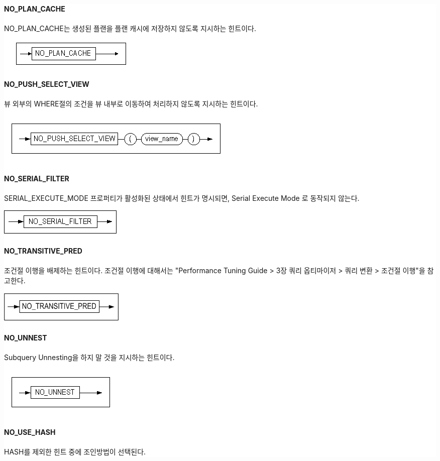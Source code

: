 #### NO_PLAN_CACHE

NO_PLAN_CACHE는 생성된 플랜을 플랜 캐시에 저장하지 않도록 지시하는 힌트이다.

![no_plan_cache](media/SQL/no_plan_cache.gif)

#### NO_PUSH_SELECT_VIEW

뷰 외부의 WHERE절의 조건을 뷰 내부로 이동하여 처리하지 않도록 지시하는 힌트이다.

![no_push_select_view](media/SQL/no_push_select_view.gif)

#### NO_SERIAL_FILTER

SERIAL_EXECUTE_MODE 프로퍼티가 활성화된 상태에서 힌트가 명시되면,
Serial Execute Mode 로 동작되지 않는다.

![no_serial_filter](media/SQL/no_serial_filter.gif)

#### NO_TRANSITIVE_PRED

조건절 이행을 배제하는 힌트이다. 조건절 이행에 대해서는 "Performance Tuning
Guide \> 3장 쿼리 옵티마이저 \> 쿼리 변환 > 조건절 이행"을 참고한다.

![no_transitive_pred](media/SQL/no_transitive_pred.gif)

#### NO_UNNEST

Subquery Unnesting을 하지 말 것을 지시하는 힌트이다.

![no_unnest](media/SQL/no_unnest.gif)

#### NO_USE_HASH

HASH를 제외한 힌트 중에 조인방법이 선택된다.
